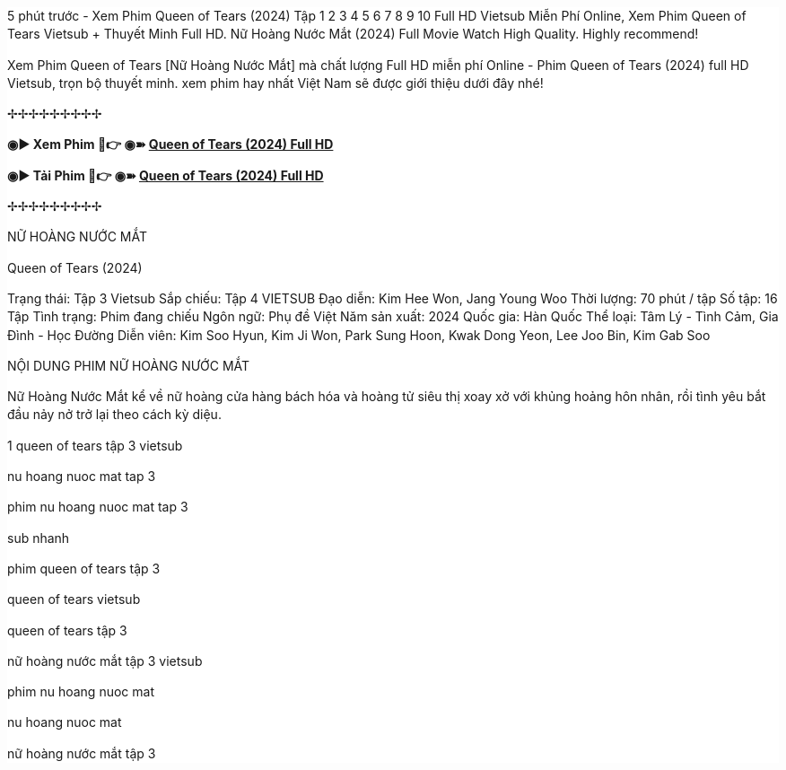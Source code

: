 5 phút trước - Xem Phim Queen of Tears (2024) Tập 1 2 3 4 5 6 7 8 9 10 Full HD Vietsub Miễn Phí Online, Xem Phim Queen of Tears Vietsub + Thuyết Minh Full HD. Nữ Hoàng Nước Mắt (2024) Full Movie Watch High Quality. Highly recommend!

Xem Phim Queen of Tears [Nữ Hoàng Nước Mắt] mà chất lượng Full HD miễn phí Online - Phim Queen of Tears (2024) full HD Vietsub, trọn bộ thuyết minh. xem phim hay nhất Việt Nam sẽ được giới thiệu dưới đây nhé!

✢✢✢✢✢✢✢✢✢

<b> ◉▶️ Xem Phim 🔴👉 ◉➽ <a href="https://watch.cinecip.online/vi/tv/215720"> Queen of Tears (2024) Full HD </a> </b>

<b> ◉▶️ Tải Phim 🔴👉 ◉➽ <a href="https://watch.cinecip.online/vi/tv/215720"> Queen of Tears (2024) Full HD </a> </b>

✢✢✢✢✢✢✢✢✢

NỮ HOÀNG NƯỚC MẮT

Queen of Tears (2024)

Trạng thái: Tập 3 Vietsub
Sắp chiếu: Tập 4 VIETSUB
Đạo diễn: Kim Hee Won, Jang Young Woo
Thời lượng: 70 phút / tập
Số tập: 16 Tập
Tình trạng: Phim đang chiếu
Ngôn ngữ: Phụ đề Việt
Năm sản xuất: 2024
Quốc gia: Hàn Quốc
Thể loại: Tâm Lý - Tình Cảm, Gia Đình - Học Đường
Diễn viên: Kim Soo Hyun, Kim Ji Won, Park Sung Hoon, Kwak Dong Yeon, Lee Joo Bin, Kim Gab Soo

NỘI DUNG PHIM NỮ HOÀNG NƯỚC MẮT

Nữ Hoàng Nước Mắt kể về nữ hoàng cửa hàng bách hóa và hoàng tử siêu thị xoay xở với khủng hoảng hôn nhân, rồi tình yêu bắt đầu nảy nở trở lại theo cách kỳ diệu.

1
queen of tears tập 3 vietsub

nu hoang nuoc mat tap 3

phim nu hoang nuoc mat tap 3

sub nhanh

phim queen of tears tập 3

queen of tears vietsub

queen of tears tập 3

nữ hoàng nước mắt tập 3 vietsub

phim nu hoang nuoc mat

nu hoang nuoc mat

nữ hoàng nước mắt tập 3
